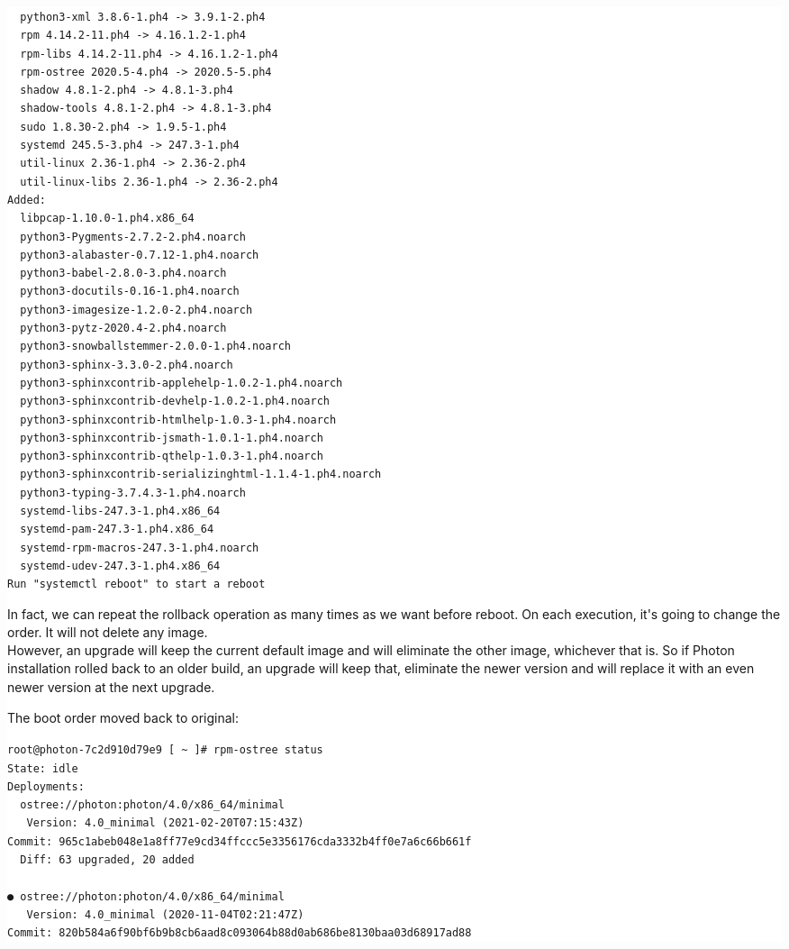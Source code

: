       python3-xml 3.8.6-1.ph4 -> 3.9.1-2.ph4
      rpm 4.14.2-11.ph4 -> 4.16.1.2-1.ph4
      rpm-libs 4.14.2-11.ph4 -> 4.16.1.2-1.ph4
      rpm-ostree 2020.5-4.ph4 -> 2020.5-5.ph4
      shadow 4.8.1-2.ph4 -> 4.8.1-3.ph4
      shadow-tools 4.8.1-2.ph4 -> 4.8.1-3.ph4
      sudo 1.8.30-2.ph4 -> 1.9.5-1.ph4
      systemd 245.5-3.ph4 -> 247.3-1.ph4
      util-linux 2.36-1.ph4 -> 2.36-2.ph4
      util-linux-libs 2.36-1.ph4 -> 2.36-2.ph4
    Added:
      libpcap-1.10.0-1.ph4.x86_64
      python3-Pygments-2.7.2-2.ph4.noarch
      python3-alabaster-0.7.12-1.ph4.noarch
      python3-babel-2.8.0-3.ph4.noarch
      python3-docutils-0.16-1.ph4.noarch
      python3-imagesize-1.2.0-2.ph4.noarch
      python3-pytz-2020.4-2.ph4.noarch
      python3-snowballstemmer-2.0.0-1.ph4.noarch
      python3-sphinx-3.3.0-2.ph4.noarch
      python3-sphinxcontrib-applehelp-1.0.2-1.ph4.noarch
      python3-sphinxcontrib-devhelp-1.0.2-1.ph4.noarch
      python3-sphinxcontrib-htmlhelp-1.0.3-1.ph4.noarch
      python3-sphinxcontrib-jsmath-1.0.1-1.ph4.noarch
      python3-sphinxcontrib-qthelp-1.0.3-1.ph4.noarch
      python3-sphinxcontrib-serializinghtml-1.1.4-1.ph4.noarch
      python3-typing-3.7.4.3-1.ph4.noarch
      systemd-libs-247.3-1.ph4.x86_64
      systemd-pam-247.3-1.ph4.x86_64
      systemd-rpm-macros-247.3-1.ph4.noarch
      systemd-udev-247.3-1.ph4.x86_64
    Run "systemctl reboot" to start a reboot

In fact, we can repeat the rollback operation as many times as we want before reboot. On each execution, it's going to change the order. It will not delete any image.  
However, an upgrade will keep the current default image and will eliminate the other image, whichever that is. So if Photon installation rolled back to an older build, an upgrade will keep that, eliminate the newer version and will replace it with an even newer version at the next upgrade.  

The boot order moved back to original:

    root@photon-7c2d910d79e9 [ ~ ]# rpm-ostree status
    State: idle
    Deployments:
      ostree://photon:photon/4.0/x86_64/minimal
       Version: 4.0_minimal (2021-02-20T07:15:43Z)
    Commit: 965c1abeb048e1a8ff77e9cd34ffccc5e3356176cda3332b4ff0e7a6c66b661f
      Diff: 63 upgraded, 20 added
    
    ● ostree://photon:photon/4.0/x86_64/minimal
       Version: 4.0_minimal (2020-11-04T02:21:47Z)
    Commit: 820b584a6f90bf6b9b8cb6aad8c093064b88d0ab686be8130baa03d68917ad88
